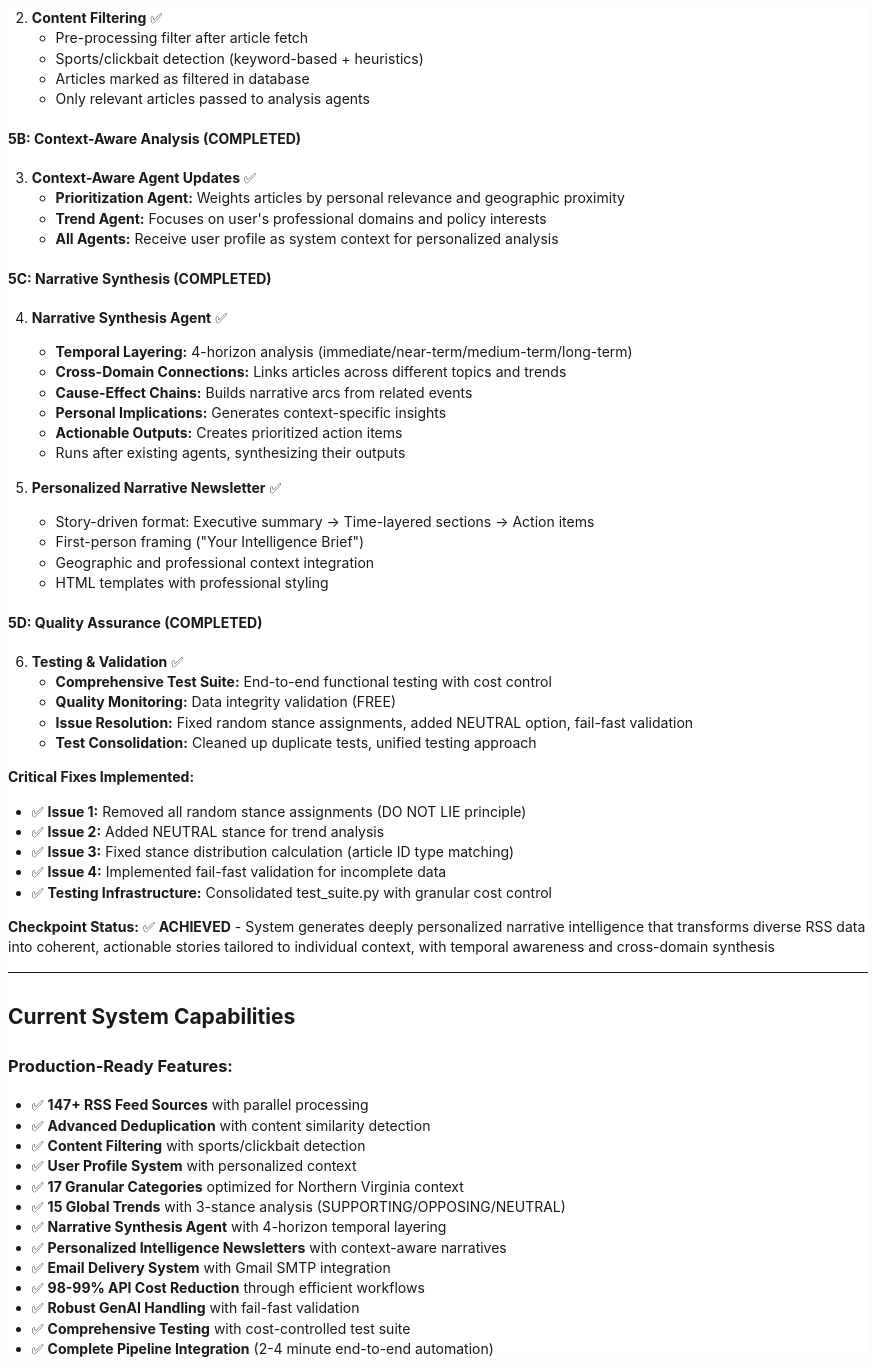 2. **Content Filtering** ✅
   - Pre-processing filter after article fetch
   - Sports/clickbait detection (keyword-based + heuristics)
   - Articles marked as filtered in database
   - Only relevant articles passed to analysis agents

#### **5B: Context-Aware Analysis (COMPLETED)**

3. **Context-Aware Agent Updates** ✅
   - **Prioritization Agent:** Weights articles by personal relevance and geographic proximity
   - **Trend Agent:** Focuses on user's professional domains and policy interests
   - **All Agents:** Receive user profile as system context for personalized analysis

#### **5C: Narrative Synthesis (COMPLETED)**

4. **Narrative Synthesis Agent** ✅
   - **Temporal Layering:** 4-horizon analysis (immediate/near-term/medium-term/long-term)
   - **Cross-Domain Connections:** Links articles across different topics and trends
   - **Cause-Effect Chains:** Builds narrative arcs from related events
   - **Personal Implications:** Generates context-specific insights
   - **Actionable Outputs:** Creates prioritized action items
   - Runs after existing agents, synthesizing their outputs

5. **Personalized Narrative Newsletter** ✅
   - Story-driven format: Executive summary → Time-layered sections → Action items
   - First-person framing ("Your Intelligence Brief")
   - Geographic and professional context integration
   - HTML templates with professional styling

#### **5D: Quality Assurance (COMPLETED)**

6. **Testing & Validation** ✅
   - **Comprehensive Test Suite:** End-to-end functional testing with cost control
   - **Quality Monitoring:** Data integrity validation (FREE)
   - **Issue Resolution:** Fixed random stance assignments, added NEUTRAL option, fail-fast validation
   - **Test Consolidation:** Cleaned up duplicate tests, unified testing approach

**Critical Fixes Implemented:**
- ✅ **Issue 1:** Removed all random stance assignments (DO NOT LIE principle)
- ✅ **Issue 2:** Added NEUTRAL stance for trend analysis
- ✅ **Issue 3:** Fixed stance distribution calculation (article ID type matching)
- ✅ **Issue 4:** Implemented fail-fast validation for incomplete data
- ✅ **Testing Infrastructure:** Consolidated test_suite.py with granular cost control

**Checkpoint Status:** ✅ **ACHIEVED** - System generates deeply personalized narrative intelligence that transforms diverse RSS data into coherent, actionable stories tailored to individual context, with temporal awareness and cross-domain synthesis

---

## Current System Capabilities

### **Production-Ready Features:**
- ✅ **147+ RSS Feed Sources** with parallel processing
- ✅ **Advanced Deduplication** with content similarity detection
- ✅ **Content Filtering** with sports/clickbait detection
- ✅ **User Profile System** with personalized context
- ✅ **17 Granular Categories** optimized for Northern Virginia context
- ✅ **15 Global Trends** with 3-stance analysis (SUPPORTING/OPPOSING/NEUTRAL)
- ✅ **Narrative Synthesis Agent** with 4-horizon temporal layering
- ✅ **Personalized Intelligence Newsletters** with context-aware narratives
- ✅ **Email Delivery System** with Gmail SMTP integration
- ✅ **98-99% API Cost Reduction** through efficient workflows
- ✅ **Robust GenAI Handling** with fail-fast validation
- ✅ **Comprehensive Testing** with cost-controlled test suite
- ✅ **Complete Pipeline Integration** (2-4 minute end-to-end automation)